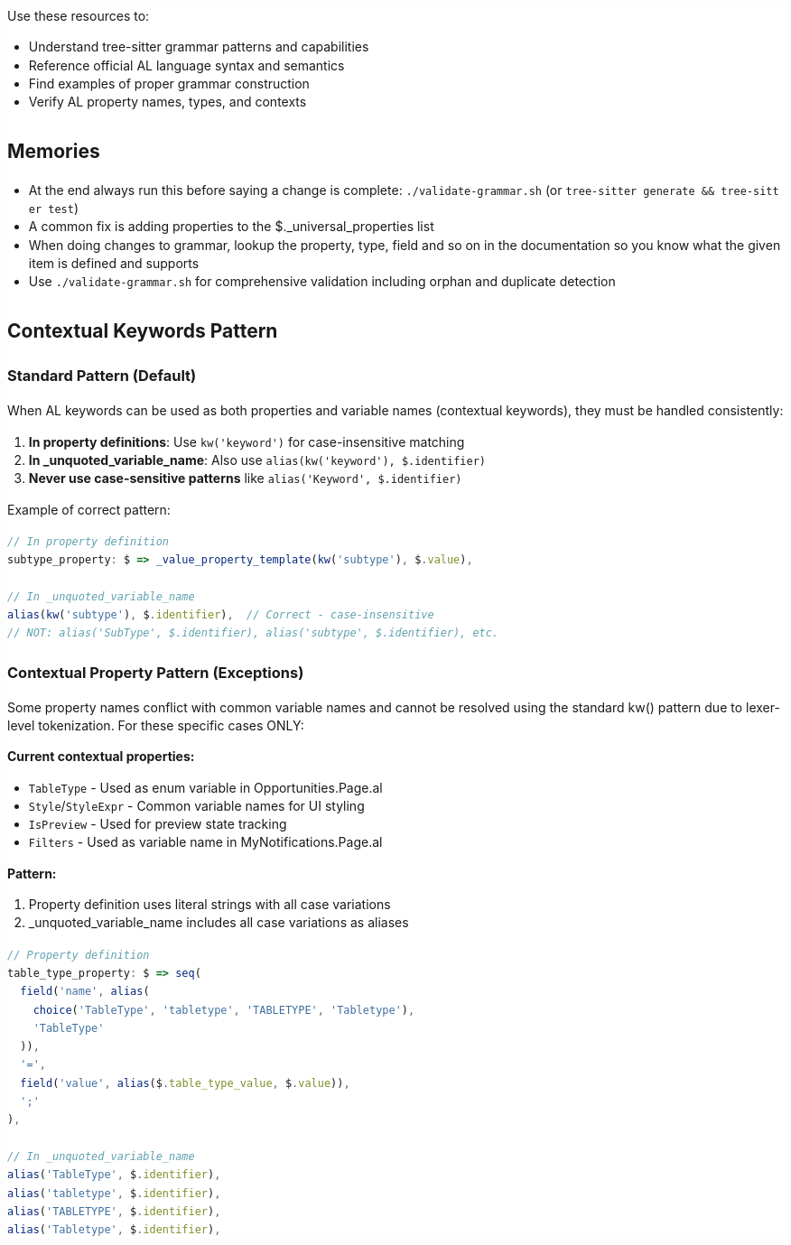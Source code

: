 Use these resources to:
- Understand tree-sitter grammar patterns and capabilities
- Reference official AL language syntax and semantics
- Find examples of proper grammar construction
- Verify AL property names, types, and contexts

## Memories
- At the end always run this before saying a change is complete: `./validate-grammar.sh` (or `tree-sitter generate && tree-sitter test`)
- A common fix is adding properties to the $._universal_properties list
- When doing changes to grammar, lookup the property, type, field and so on in the documentation so you know what the given item is defined and supports
- Use `./validate-grammar.sh` for comprehensive validation including orphan and duplicate detection

## Contextual Keywords Pattern

### Standard Pattern (Default)
When AL keywords can be used as both properties and variable names (contextual keywords), they must be handled consistently:

1. **In property definitions**: Use `kw('keyword')` for case-insensitive matching
2. **In _unquoted_variable_name**: Also use `alias(kw('keyword'), $.identifier)` 
3. **Never use case-sensitive patterns** like `alias('Keyword', $.identifier)`

Example of correct pattern:
```javascript
// In property definition
subtype_property: $ => _value_property_template(kw('subtype'), $.value),

// In _unquoted_variable_name
alias(kw('subtype'), $.identifier),  // Correct - case-insensitive
// NOT: alias('SubType', $.identifier), alias('subtype', $.identifier), etc.
```

### Contextual Property Pattern (Exceptions)
Some property names conflict with common variable names and cannot be resolved using the standard kw() pattern due to lexer-level tokenization. For these specific cases ONLY:

**Current contextual properties:**
- `TableType` - Used as enum variable in Opportunities.Page.al
- `Style`/`StyleExpr` - Common variable names for UI styling  
- `IsPreview` - Used for preview state tracking
- `Filters` - Used as variable name in MyNotifications.Page.al

**Pattern:**
1. Property definition uses literal strings with all case variations
2. _unquoted_variable_name includes all case variations as aliases

```javascript
// Property definition
table_type_property: $ => seq(
  field('name', alias(
    choice('TableType', 'tabletype', 'TABLETYPE', 'Tabletype'),
    'TableType'
  )),
  '=',
  field('value', alias($.table_type_value, $.value)),
  ';'
),

// In _unquoted_variable_name
alias('TableType', $.identifier),
alias('tabletype', $.identifier),
alias('TABLETYPE', $.identifier),
alias('Tabletype', $.identifier),
```
